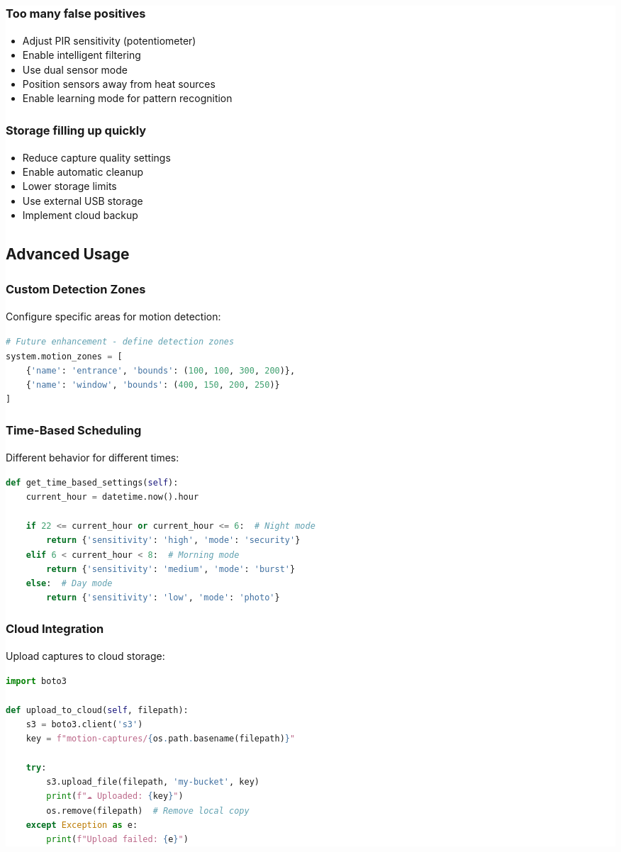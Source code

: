 ### Too many false positives
- Adjust PIR sensitivity (potentiometer)
- Enable intelligent filtering
- Use dual sensor mode
- Position sensors away from heat sources
- Enable learning mode for pattern recognition

### Storage filling up quickly
- Reduce capture quality settings
- Enable automatic cleanup
- Lower storage limits
- Use external USB storage
- Implement cloud backup

## Advanced Usage

### Custom Detection Zones
Configure specific areas for motion detection:
```python
# Future enhancement - define detection zones
system.motion_zones = [
    {'name': 'entrance', 'bounds': (100, 100, 300, 200)},
    {'name': 'window', 'bounds': (400, 150, 200, 250)}
]
```

### Time-Based Scheduling
Different behavior for different times:
```python
def get_time_based_settings(self):
    current_hour = datetime.now().hour
    
    if 22 <= current_hour or current_hour <= 6:  # Night mode
        return {'sensitivity': 'high', 'mode': 'security'}
    elif 6 < current_hour < 8:  # Morning mode
        return {'sensitivity': 'medium', 'mode': 'burst'}
    else:  # Day mode
        return {'sensitivity': 'low', 'mode': 'photo'}
```

### Cloud Integration
Upload captures to cloud storage:
```python
import boto3

def upload_to_cloud(self, filepath):
    s3 = boto3.client('s3')
    key = f"motion-captures/{os.path.basename(filepath)}"
    
    try:
        s3.upload_file(filepath, 'my-bucket', key)
        print(f"☁️ Uploaded: {key}")
        os.remove(filepath)  # Remove local copy
    except Exception as e:
        print(f"Upload failed: {e}")
```
